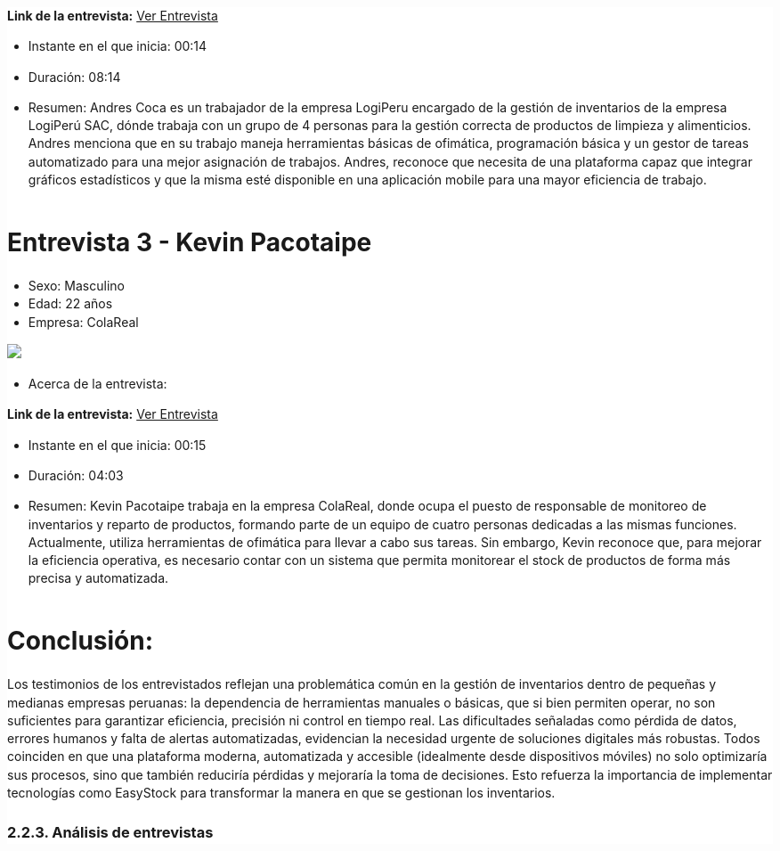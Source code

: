 **Link de la entrevista:** [Ver Entrevista](https://drive.google.com/file/d/11BaK2QCCwnebB9I00XtXKOJnS45-Nbl6/view?usp=sharing)

- Instante en el que inicia: 00:14

- Duración: 08:14

- Resumen:
  Andres Coca es un trabajador de la empresa LogiPeru encargado de la gestión de inventarios de la empresa LogiPerú SAC, dónde trabaja con un grupo de 4 personas para la gestión correcta de productos de limpieza y alimenticios. Andres menciona que en su trabajo maneja herramientas básicas de ofimática, programación básica y un gestor de tareas automatizado para una mejor asignación de trabajos. Andres, reconoce que necesita de una plataforma capaz que integrar gráficos estadísticos y que la misma esté disponible en una aplicación mobile para una mayor eficiencia de trabajo.

# Entrevista 3 - Kevin Pacotaipe

- Sexo: Masculino
- Edad: 22 años
- Empresa: ColaReal

<img src="https://github.com/UPC-PRE-202501-1ASI0729-4350-Rurasqay/UPC-PRE-202501-1ASI0729-4350-Rurasqay-report/blob/main/Images/entrevista-3-s2.png?raw=true"/>

- Acerca de la entrevista:

**Link de la entrevista:** [Ver Entrevista](https://drive.google.com/file/d/1fJfd03m_VvrHGpCbv1Ei6BInT79qTqCg/view?usp=drive_link)

- Instante en el que inicia: 00:15

- Duración: 04:03

- Resumen:
  Kevin Pacotaipe trabaja en la empresa ColaReal, donde ocupa el puesto de responsable de monitoreo de inventarios y reparto de productos, formando parte de un equipo de cuatro personas dedicadas a las mismas funciones. Actualmente, utiliza herramientas de ofimática para llevar a cabo sus tareas. Sin embargo, Kevin reconoce que, para mejorar la eficiencia operativa, es necesario contar con un sistema que permita monitorear el stock de productos
  de forma más precisa y automatizada.

# Conclusión:

Los testimonios de los entrevistados reflejan una problemática común en la gestión de inventarios dentro de pequeñas y medianas empresas peruanas: la dependencia de herramientas manuales o básicas, que si bien permiten operar, no son suficientes para garantizar eficiencia, precisión ni control en tiempo real. Las dificultades señaladas como pérdida de datos, errores humanos y falta de alertas automatizadas, evidencian la necesidad urgente de soluciones digitales más robustas. Todos coinciden en que una plataforma moderna, automatizada y accesible (idealmente desde dispositivos móviles) no solo optimizaría sus procesos, sino que también reduciría pérdidas y mejoraría la toma de decisiones. Esto refuerza la importancia de implementar tecnologías como EasyStock para transformar la manera en que se gestionan los inventarios.

### 2.2.3. Análisis de entrevistas
